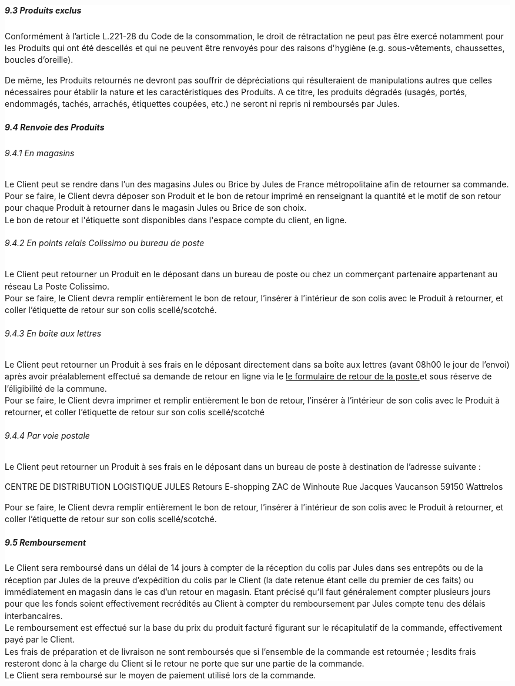 ##### 9.3 Produits exclus

Conformément à l’article L.221-28 du Code de la consommation, le droit de rétractation ne peut pas être exercé notamment pour les Produits qui ont été descellés et qui ne peuvent être renvoyés pour des raisons d'hygiène (e.g. sous-vêtements, chaussettes, boucles d’oreille).  
  
De même, les Produits retournés ne devront pas souffrir de dépréciations qui résulteraient de manipulations autres que celles nécessaires pour établir la nature et les caractéristiques des Produits. A ce titre, les produits dégradés (usagés, portés, endommagés, tachés, arrachés, étiquettes coupées, etc.) ne seront ni repris ni remboursés par Jules.  
  

##### 9.4 Renvoie des Produits

###### 9.4.1 En magasins

Le Client peut se rendre dans l’un des magasins Jules ou Brice by Jules de France métropolitaine afin de retourner sa commande.  
Pour se faire, le Client devra déposer son Produit et le bon de retour imprimé en renseignant la quantité et le motif de son retour pour chaque Produit à retourner dans le magasin Jules ou Brice de son choix.  
Le bon de retour et l'étiquette sont disponibles dans l'espace compte du client, en ligne.  
  

###### 9.4.2 En points relais Colissimo ou bureau de poste

Le Client peut retourner un Produit en le déposant dans un bureau de poste ou chez un commerçant partenaire appartenant au réseau La Poste Colissimo.  
Pour se faire, le Client devra remplir entièrement le bon de retour, l’insérer à l’intérieur de son colis avec le Produit à retourner, et coller l’étiquette de retour sur son colis scellé/scotché.  

###### 9.4.3 En boîte aux lettres

Le Client peut retourner un Produit à ses frais en le déposant directement dans sa boîte aux lettres (avant 08h00 le jour de l’envoi) après avoir préalablement effectué sa demande de retour en ligne via le [le formulaire de retour de la poste.](https://www.laposte.fr/particulier/retourbal/formulaire)et sous réserve de l’éligibilité de la commune.  
Pour se faire, le Client devra imprimer et remplir entièrement le bon de retour, l’insérer à l’intérieur de son colis avec le Produit à retourner, et coller l’étiquette de retour sur son colis scellé/scotché  

###### 9.4.4 Par voie postale

Le Client peut retourner un Produit à ses frais en le déposant dans un bureau de poste à destination de l’adresse suivante :  
  
CENTRE DE DISTRIBUTION LOGISTIQUE JULES Retours E-shopping ZAC de Winhoute Rue Jacques Vaucanson 59150 Wattrelos  
  
Pour se faire, le Client devra remplir entièrement le bon de retour, l’insérer à l’intérieur de son colis avec le Produit à retourner, et coller l’étiquette de retour sur son colis scellé/scotché.  
  

##### 9.5 Remboursement

Le Client sera remboursé dans un délai de 14 jours à compter de la réception du colis par Jules dans ses entrepôts ou de la réception par Jules de la preuve d’expédition du colis par le Client (la date retenue étant celle du premier de ces faits) ou immédiatement en magasin dans le cas d’un retour en magasin. Etant précisé qu’il faut généralement compter plusieurs jours pour que les fonds soient effectivement recrédités au Client à compter du remboursement par Jules compte tenu des délais interbancaires.  
Le remboursement est effectué sur la base du prix du produit facturé figurant sur le récapitulatif de la commande, effectivement payé par le Client.  
Les frais de préparation et de livraison ne sont remboursés que si l’ensemble de la commande est retournée ; lesdits frais resteront donc à la charge du Client si le retour ne porte que sur une partie de la commande.  
Le Client sera remboursé sur le moyen de paiement utilisé lors de la commande.  